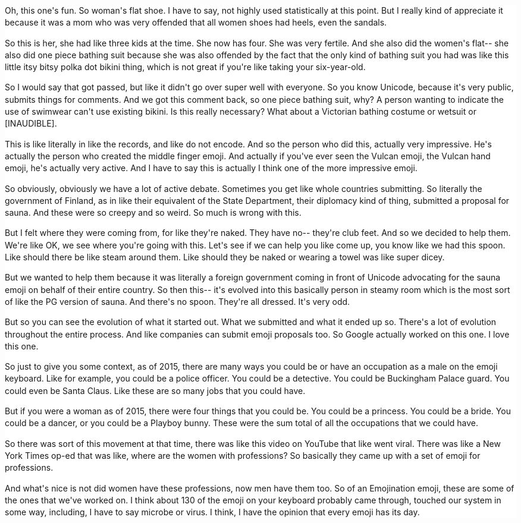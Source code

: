 Oh, this one's fun. So woman's flat shoe. I have to say, not highly used statistically at this point. But I really kind of appreciate it because it was a mom who was very offended that all women shoes had heels, even the sandals. 

So this is her, she had like three kids at the time. She now has four. She was very fertile. And she also did the women's flat-- she also did one piece bathing suit because she was also offended by the fact that the only kind of bathing suit you had was like this little itsy bitsy polka dot bikini thing, which is not great if you're like taking your six-year-old. 

So I would say that got passed, but like it didn't go over super well with everyone. So you know Unicode, because it's very public, submits things for comments. And we got this comment back, so one piece bathing suit, why? A person wanting to indicate the use of swimwear can't use existing bikini. Is this really necessary? What about a Victorian bathing costume or wetsuit or [INAUDIBLE]. 

This is like literally in like the records, and like do not encode. And so the person who did this, actually very impressive. He's actually the person who created the middle finger emoji. And actually if you've ever seen the Vulcan emoji, the Vulcan hand emoji, he's actually very active. And I have to say this is actually I think one of the more impressive emoji. 

So obviously, obviously we have a lot of active debate. Sometimes you get like whole countries submitting. So literally the government of Finland, as in like their equivalent of the State Department, their diplomacy kind of thing, submitted a proposal for sauna. And these were so creepy and so weird. So much is wrong with this. 

But I felt where they were coming from, for like they're naked. They have no-- they're club feet. And so we decided to help them. We're like OK, we see where you're going with this. Let's see if we can help you like come up, you know like we had this spoon. Like should there be like steam around them. Like should they be naked or wearing a towel was like super dicey. 

But we wanted to help them because it was literally a foreign government coming in front of Unicode advocating for the sauna emoji on behalf of their entire country. So then this-- it's evolved into this basically person in steamy room which is the most sort of like the PG version of sauna. And there's no spoon. They're all dressed. It's very odd. 

But so you can see the evolution of what it started out. What we submitted and what it ended up so. There's a lot of evolution throughout the entire process. And like companies can submit emoji proposals too. So Google actually worked on this one. I love this one. 

So just to give you some context, as of 2015, there are many ways you could be or have an occupation as a male on the emoji keyboard. Like for example, you could be a police officer. You could be a detective. You could be Buckingham Palace guard. You could even be Santa Claus. Like these are so many jobs that you could have. 

But if you were a woman as of 2015, there were four things that you could be. You could be a princess. You could be a bride. You could be a dancer, or you could be a Playboy bunny. These were the sum total of all the occupations that we could have. 

So there was sort of this movement at that time, there was like this video on YouTube that like went viral. There was like a New York Times op-ed that was like, where are the women with professions? So basically they came up with a set of emoji for professions. 

And what's nice is not did women have these professions, now men have them too. So of an Emojination emoji, these are some of the ones that we've worked on. I think about 130 of the emoji on your keyboard probably came through, touched our system in some way, including, I have to say microbe or virus. I think, I have the opinion that every emoji has its day. 
